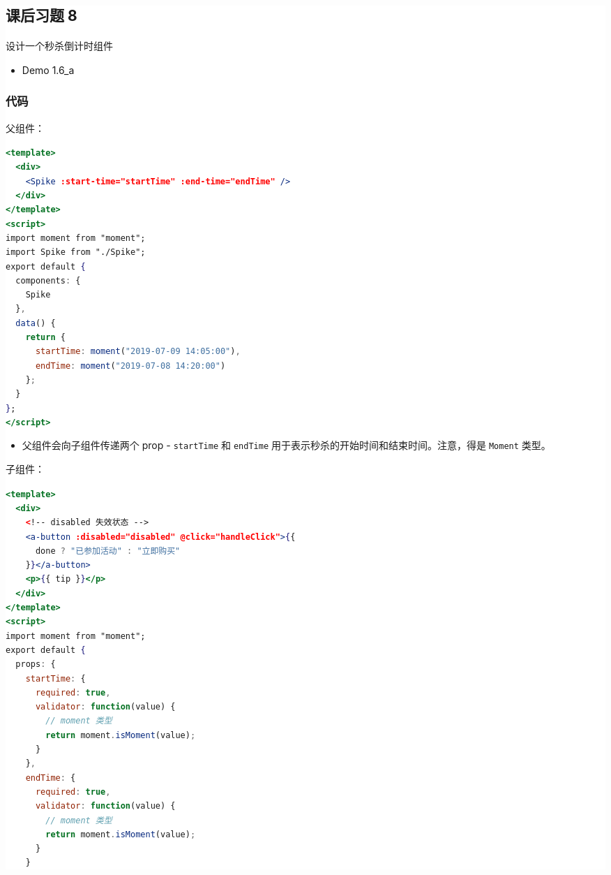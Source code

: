 

## 课后习题 8

设计一个秒杀倒计时组件

- Demo 1.6_a

### 代码

父组件：

```jsx
<template>
  <div>
    <Spike :start-time="startTime" :end-time="endTime" />
  </div>
</template>
<script>
import moment from "moment";
import Spike from "./Spike";
export default {
  components: {
    Spike
  },
  data() {
    return {
      startTime: moment("2019-07-09 14:05:00"),
      endTime: moment("2019-07-08 14:20:00")
    };
  }
};
</script>
```

- 父组件会向子组件传递两个 prop - `startTime` 和 `endTime` 用于表示秒杀的开始时间和结束时间。注意，得是 `Moment` 类型。

子组件：

```jsx
<template>
  <div>
    <!-- disabled 失效状态 -->
    <a-button :disabled="disabled" @click="handleClick">{{
      done ? "已参加活动" : "立即购买"
    }}</a-button>
    <p>{{ tip }}</p>
  </div>
</template>
<script>
import moment from "moment";
export default {
  props: {
    startTime: {
      required: true,
      validator: function(value) {
        // moment 类型
        return moment.isMoment(value);
      }
    },
    endTime: {
      required: true,
      validator: function(value) {
        // moment 类型
        return moment.isMoment(value);
      }
    }
```